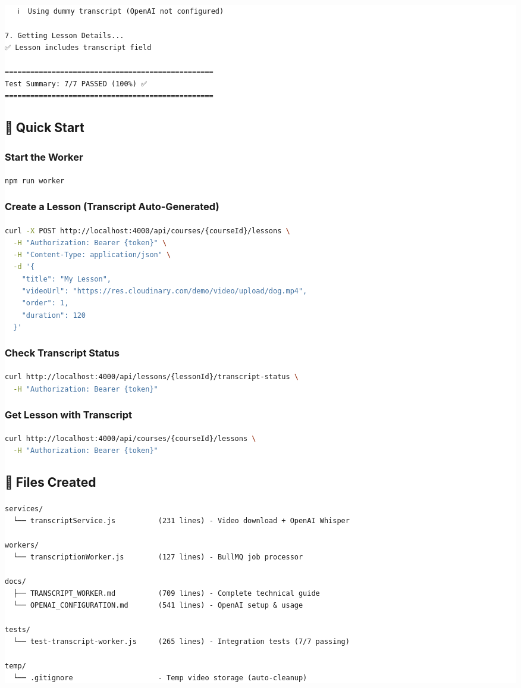 ```
   ℹ️  Using dummy transcript (OpenAI not configured)

7. Getting Lesson Details...
✅ Lesson includes transcript field

=================================================
Test Summary: 7/7 PASSED (100%) ✅
=================================================
```

## 🔧 Quick Start

### Start the Worker

```bash
npm run worker
```

### Create a Lesson (Transcript Auto-Generated)

```bash
curl -X POST http://localhost:4000/api/courses/{courseId}/lessons \
  -H "Authorization: Bearer {token}" \
  -H "Content-Type: application/json" \
  -d '{
    "title": "My Lesson",
    "videoUrl": "https://res.cloudinary.com/demo/video/upload/dog.mp4",
    "order": 1,
    "duration": 120
  }'
```

### Check Transcript Status

```bash
curl http://localhost:4000/api/lessons/{lessonId}/transcript-status \
  -H "Authorization: Bearer {token}"
```

### Get Lesson with Transcript

```bash
curl http://localhost:4000/api/courses/{courseId}/lessons \
  -H "Authorization: Bearer {token}"
```

## 📁 Files Created

```
services/
  └── transcriptService.js          (231 lines) - Video download + OpenAI Whisper

workers/
  └── transcriptionWorker.js        (127 lines) - BullMQ job processor

docs/
  ├── TRANSCRIPT_WORKER.md          (709 lines) - Complete technical guide
  └── OPENAI_CONFIGURATION.md       (541 lines) - OpenAI setup & usage

tests/
  └── test-transcript-worker.js     (265 lines) - Integration tests (7/7 passing)

temp/
  └── .gitignore                    - Temp video storage (auto-cleanup)
```